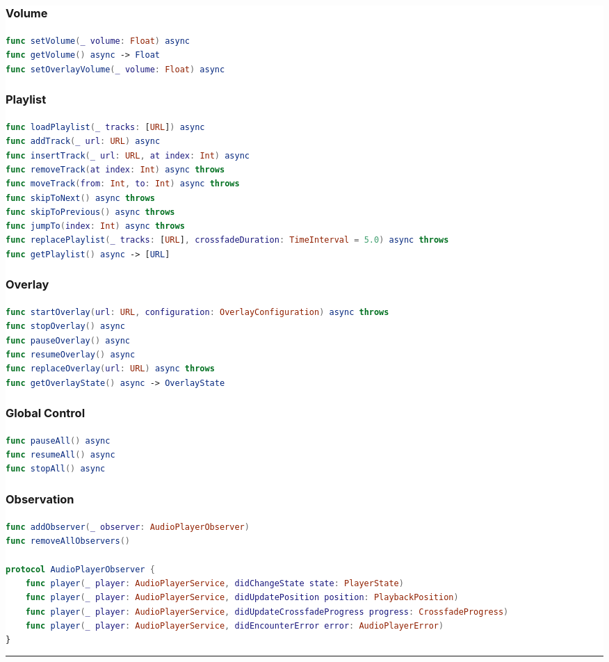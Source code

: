 ### Volume
```swift
func setVolume(_ volume: Float) async
func getVolume() async -> Float
func setOverlayVolume(_ volume: Float) async
```

### Playlist
```swift
func loadPlaylist(_ tracks: [URL]) async
func addTrack(_ url: URL) async
func insertTrack(_ url: URL, at index: Int) async
func removeTrack(at index: Int) async throws
func moveTrack(from: Int, to: Int) async throws
func skipToNext() async throws
func skipToPrevious() async throws
func jumpTo(index: Int) async throws
func replacePlaylist(_ tracks: [URL], crossfadeDuration: TimeInterval = 5.0) async throws
func getPlaylist() async -> [URL]
```

### Overlay
```swift
func startOverlay(url: URL, configuration: OverlayConfiguration) async throws
func stopOverlay() async
func pauseOverlay() async
func resumeOverlay() async
func replaceOverlay(url: URL) async throws
func getOverlayState() async -> OverlayState
```

### Global Control
```swift
func pauseAll() async
func resumeAll() async
func stopAll() async
```

### Observation
```swift
func addObserver(_ observer: AudioPlayerObserver)
func removeAllObservers()

protocol AudioPlayerObserver {
    func player(_ player: AudioPlayerService, didChangeState state: PlayerState)
    func player(_ player: AudioPlayerService, didUpdatePosition position: PlaybackPosition)
    func player(_ player: AudioPlayerService, didUpdateCrossfadeProgress progress: CrossfadeProgress)
    func player(_ player: AudioPlayerService, didEncounterError error: AudioPlayerError)
}
```

---